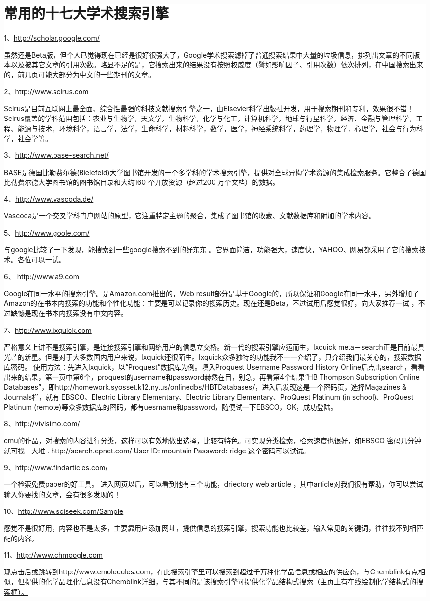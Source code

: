 # 常用的十七大学术搜索引擎

1、http://scholar.google.com/

虽然还是Beta版，但个人已觉得现在已经是很好很强大了，Google学术搜索滤掉了普通搜索结果中大量的垃圾信息，排列出文章的不同版本以及被其它文章的引用次数。略显不足的是，它搜索出来的结果没有按照权威度（譬如影响因子、引用次数）依次排列，在中国搜索出来的，前几页可能大部分为中文的一些期刊的文章。

2、http://www.scirus.com

Scirus是目前互联网上最全面、综合性最强的科技文献搜索引擎之一，由Elsevier科学出版社开发，用于搜索期刊和专利，效果很不错！Scirus覆盖的学科范围包括：农业与生物学，天文学，生物科学，化学与化工，计算机科学，地球与行星科学，经济、金融与管理科学，工程、能源与技术，环境科学，语言学，法学，生命科学，材料科学，数学，医学，神经系统科学，药理学，物理学，心理学，社会与行为科学，社会学等。

3、http://www.base-search.net/

BASE是德国比勒费尔德(Bielefeld)大学图书馆开发的一个多学科的学术搜索引擎，提供对全球异构学术资源的集成检索服务。它整合了德国比勒费尔德大学图书馆的图书馆目录和大约160 个开放资源（超过200 万个文档）的数据。

4、http://www.vascoda.de/

Vascoda是一个交叉学科门户网站的原型，它注重特定主题的聚合，集成了图书馆的收藏、文献数据库和附加的学术内容。

5、http://www.goole.com/

与google比较了一下发现，能搜索到一些google搜索不到的好东东 。它界面简洁，功能强大，速度快，YAHOO、网易都采用了它的搜索技术。各位可以一试。

6、 http://www.a9.com

Google在同一水平的搜索引擎。是Amazon.com推出的，Web result部分是基于Google的，所以保证和Google在同一水平，另外增加了Amazon的在书本内搜索的功能和个性化功能：主要是可以记录你的搜索历史。现在还是Beta，不过试用后感觉很好，向大家推荐一试 ，不过缺憾是现在书本内搜索没有中文内容。

7、http://www.ixquick.com

严格意义上讲不是搜索引擎，是连接搜索引擎和网络用户的信息立交桥。新一代的搜索引擎应运而生，Ixquick meta－search正是目前最具光芒的新星。但是对于大多数国内用户来说，Ixquick还很陌生。Ixquick众多独特的功能我不一一介绍了，只介绍我们最关心的，搜索数据库密码。
使用方法：先进入Ixquick，以“Proquest”数据库为例。填入Proquest Username Password History Online后点击search，看看出来的结果，第一页中第6个，proquest的username和password赫然在目，别急，再看第4个结果“HB Thompson Subscription Online Databases”，即http://homework.syosset.k12.ny.us/onlinedbs/HBTDatabases/，进入后发现这是一个密码页，选择Magazines & Journals栏，就有 EBSCO、Electric Library Elementary、Electric Library Elementary、ProQuest Platinum (in school)、ProQuest Platinum (remote)等众多数据库的密码，都有uesrname和password，随便试一下EBSCO，OK，成功登陆。

8、http://vivisimo.com/

cmu的作品，对搜索的内容进行分类，这样可以有效地做出选择，比较有特色。可实现分类检索，检索速度也很好，如EBSCO 密码几分钟就可找一大堆 .
http://search.epnet.com/
User ID: mountain
Password: ridge
这个密码可以试试。

9、http://www.findarticles.com/

一个检索免费paper的好工具。 进入网页以后，可以看到他有三个功能，driectory web article ，其中article对我们很有帮助，你可以尝试输入你要找的文章，会有很多发现的！

10、http://www.sciseek.com/Sample

感觉不是很好用，内容也不是太多，主要靠用户添加网址，提供信息的搜索引擎，搜索功能也比较差，输入常见的关键词，往往找不到相匹配的内容。

11、http://www.chmoogle.com

现点击后或跳转到http://www.emolecules.com，在此搜索引擎里可以搜索到超过千万种化学品信息或相应的供应商，与Chemblink有点相似，但提供的化学品理化信息没有Chemblink详细，与其不同的是该搜索引擎可提供化学品结构式搜索（主页上有在线绘制化学结构式的搜索框）。
